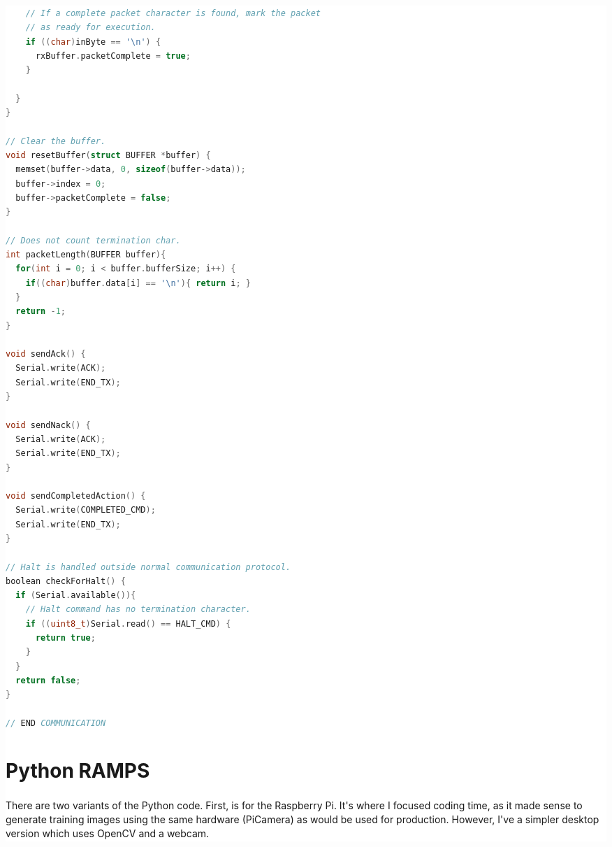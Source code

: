 ```c++
    // If a complete packet character is found, mark the packet
    // as ready for execution.
    if ((char)inByte == '\n') {
      rxBuffer.packetComplete = true;
    }
    
  }
}

// Clear the buffer.
void resetBuffer(struct BUFFER *buffer) {
  memset(buffer->data, 0, sizeof(buffer->data));
  buffer->index = 0;
  buffer->packetComplete = false;
}

// Does not count termination char.
int packetLength(BUFFER buffer){
  for(int i = 0; i < buffer.bufferSize; i++) {
    if((char)buffer.data[i] == '\n'){ return i; }
  }
  return -1;
}

void sendAck() {
  Serial.write(ACK);
  Serial.write(END_TX);
}

void sendNack() {
  Serial.write(ACK);
  Serial.write(END_TX);
}

void sendCompletedAction() {
  Serial.write(COMPLETED_CMD);
  Serial.write(END_TX);
}

// Halt is handled outside normal communication protocol.
boolean checkForHalt() {
  if (Serial.available()){
    // Halt command has no termination character.
    if ((uint8_t)Serial.read() == HALT_CMD) {
      return true;
    }
  }
  return false;
}

// END COMMUNICATION
```
# Python RAMPS 
There are two variants of the Python code.  First, is for the Raspberry Pi.  It's where I focused coding time, as it made sense to generate training images using the same hardware (PiCamera) as would be used for production.  However, I've a simpler desktop version which uses OpenCV and a webcam.
